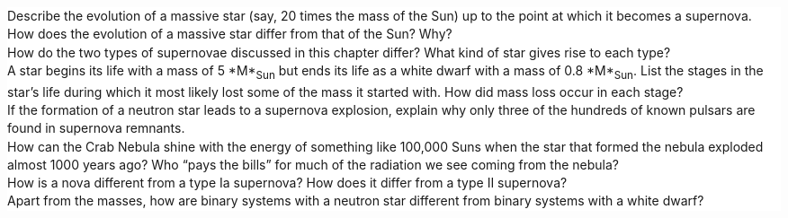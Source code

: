 </div>
</div>

<div data-type="exercise" class="exercise">
<div data-type="problem" class="problem" markdown="1">
Describe the evolution of a massive star (say, 20 times the mass of the Sun) up to the point at which it becomes a supernova. How does the evolution of a massive star differ from that of the Sun? Why?

</div>
</div>

<div data-type="exercise" class="exercise">
<div data-type="problem" class="problem" markdown="1">
How do the two types of supernovae discussed in this chapter differ? What kind of star gives rise to each type?

</div>
</div>

<div data-type="exercise" class="exercise">
<div data-type="problem" class="problem" markdown="1">
A star begins its life with a mass of 5 *M*<sub>Sun</sub> but ends its life as a white dwarf with a mass of 0.8 *M*<sub>Sun</sub>. List the stages in the star’s life during which it most likely lost some of the mass it started with. How did mass loss occur in each stage?

</div>
</div>

<div data-type="exercise" class="exercise">
<div data-type="problem" class="problem" markdown="1">
If the formation of a neutron star leads to a supernova explosion, explain why only three of the hundreds of known pulsars are found in supernova remnants.

</div>
</div>

<div data-type="exercise" class="exercise">
<div data-type="problem" class="problem" markdown="1">
How can the Crab Nebula shine with the energy of something like 100,000 Suns when the star that formed the nebula exploded almost 1000 years ago? Who “pays the bills” for much of the radiation we see coming from the nebula?

</div>
</div>

<div data-type="exercise" class="exercise">
<div data-type="problem" class="problem" markdown="1">
How is a nova different from a type Ia supernova? How does it differ from a type II supernova?

</div>
</div>

<div data-type="exercise" class="exercise">
<div data-type="problem" class="problem" markdown="1">
Apart from the masses, how are binary systems with a neutron star different from binary systems with a white dwarf?
